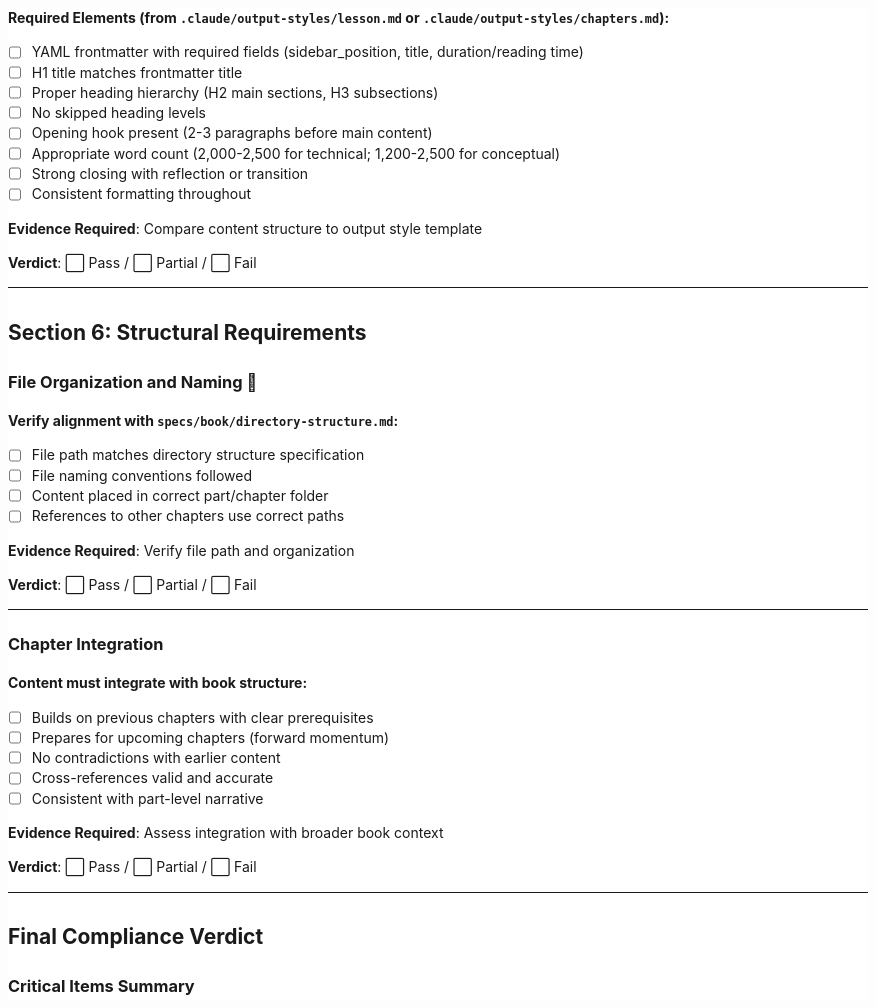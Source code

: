 **Required Elements (from `.claude/output-styles/lesson.md` or `.claude/output-styles/chapters.md`):**

- [ ] YAML frontmatter with required fields (sidebar_position, title, duration/reading time)
- [ ] H1 title matches frontmatter title
- [ ] Proper heading hierarchy (H2 main sections, H3 subsections)
- [ ] No skipped heading levels
- [ ] Opening hook present (2-3 paragraphs before main content)
- [ ] Appropriate word count (2,000-2,500 for technical; 1,200-2,500 for conceptual)
- [ ] Strong closing with reflection or transition
- [ ] Consistent formatting throughout

**Evidence Required**: Compare content structure to output style template

**Verdict**: ⬜ Pass / ⬜ Partial / ⬜ Fail

---

## Section 6: Structural Requirements

### File Organization and Naming 🔴

**Verify alignment with `specs/book/directory-structure.md`:**

- [ ] File path matches directory structure specification
- [ ] File naming conventions followed
- [ ] Content placed in correct part/chapter folder
- [ ] References to other chapters use correct paths

**Evidence Required**: Verify file path and organization

**Verdict**: ⬜ Pass / ⬜ Partial / ⬜ Fail

---

### Chapter Integration

**Content must integrate with book structure:**

- [ ] Builds on previous chapters with clear prerequisites
- [ ] Prepares for upcoming chapters (forward momentum)
- [ ] No contradictions with earlier content
- [ ] Cross-references valid and accurate
- [ ] Consistent with part-level narrative

**Evidence Required**: Assess integration with broader book context

**Verdict**: ⬜ Pass / ⬜ Partial / ⬜ Fail

---

## Final Compliance Verdict

### Critical Items Summary
